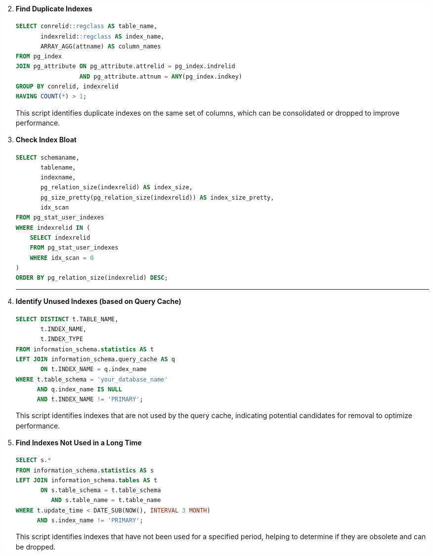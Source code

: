 
2. **Find Duplicate Indexes**
   ```sql
   SELECT conrelid::regclass AS table_name, 
          indexrelid::regclass AS index_name, 
          ARRAY_AGG(attname) AS column_names 
   FROM pg_index 
   JOIN pg_attribute ON pg_attribute.attrelid = pg_index.indrelid 
                     AND pg_attribute.attnum = ANY(pg_index.indkey) 
   GROUP BY conrelid, indexrelid 
   HAVING COUNT(*) > 1;
   ```
   This script identifies duplicate indexes on the same set of columns, which can be consolidated or dropped to improve performance.

3. **Check Index Bloat**
   ```sql
   SELECT schemaname, 
          tablename, 
          indexname, 
          pg_relation_size(indexrelid) AS index_size, 
          pg_size_pretty(pg_relation_size(indexrelid)) AS index_size_pretty, 
          idx_scan 
   FROM pg_stat_user_indexes 
   WHERE indexrelid IN (
       SELECT indexrelid 
       FROM pg_stat_user_indexes 
       WHERE idx_scan = 0 
   ) 
   ORDER BY pg_relation_size(indexrelid) DESC;
   ```
   ---

1. **Identify Unused Indexes (based on Query Cache)**
   ```sql
   SELECT DISTINCT t.TABLE_NAME, 
          t.INDEX_NAME, 
          t.INDEX_TYPE 
   FROM information_schema.statistics AS t 
   LEFT JOIN information_schema.query_cache AS q 
          ON t.INDEX_NAME = q.index_name 
   WHERE t.table_schema = 'your_database_name' 
         AND q.index_name IS NULL 
         AND t.INDEX_NAME != 'PRIMARY';
   ```
   This script identifies indexes that are not used by the query cache, indicating potential candidates for removal to optimize performance.

2. **Find Indexes Not Used in a Long Time**
   ```sql
   SELECT s.* 
   FROM information_schema.statistics AS s 
   LEFT JOIN information_schema.tables AS t 
          ON s.table_schema = t.table_schema 
             AND s.table_name = t.table_name 
   WHERE t.update_time < DATE_SUB(NOW(), INTERVAL 3 MONTH) 
         AND s.index_name != 'PRIMARY';
   ```
   This script identifies indexes that have not been used for a specified period, helping to determine if they are obsolete and can be dropped.
